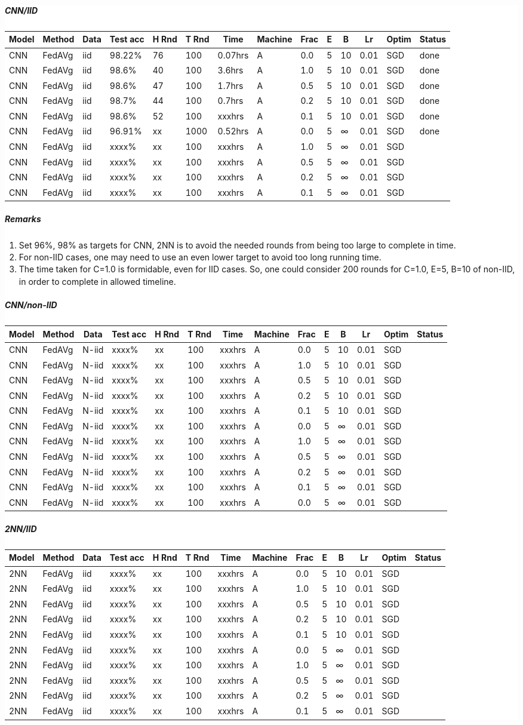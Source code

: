 ##### CNN/IID
Model |Method|Data  | Test acc |H Rnd |T Rnd |Time      | Machine | Frac | E | B | Lr    | Optim | Status
------|------|------| -------- |----- |----- |--------  |-------- | -----|---|---| ----- | ----- | ------
CNN   |FedAVg|iid   | 98.22%   |76    |100   |0.07hrs   | A       | 0.0  |5  |10 | 0.01  | SGD   | done
CNN   |FedAVg|iid   | 98.6%    |40    |100   |3.6hrs    | A       | 1.0  |5  |10 | 0.01  | SGD   | done
CNN   |FedAVg|iid   | 98.6%    |47    |100   |1.7hrs    | A       | 0.5  |5  |10 | 0.01  | SGD   | done
CNN   |FedAVg|iid   | 98.7%    |44    |100   |0.7hrs    | A       | 0.2  |5  |10 | 0.01  | SGD   | done
CNN   |FedAVg|iid   | 98.6%    |52    |100   |xxxhrs    | A       | 0.1  |5  |10 | 0.01  | SGD   | done
CNN   |FedAVg|iid   | 96.91%   |xx    |1000  |0.52hrs   | A       | 0.0  |5  |∞  | 0.01  | SGD   | done
CNN   |FedAVg|iid   | xxxx%    |xx    |100   |xxxhrs    | A       | 1.0  |5  |∞  | 0.01  | SGD   |
CNN   |FedAVg|iid   | xxxx%    |xx    |100   |xxxhrs    | A       | 0.5  |5  |∞  | 0.01  | SGD   |
CNN   |FedAVg|iid   | xxxx%    |xx    |100   |xxxhrs    | A       | 0.2  |5  |∞  | 0.01  | SGD   |
CNN   |FedAVg|iid   | xxxx%    |xx    |100   |xxxhrs    | A       | 0.1  |5  |∞  | 0.01  | SGD   |

##### Remarks
1. Set 96%, 98% as targets for CNN, 2NN is to avoid the needed rounds from being too large to complete in time.
2. For non-IID cases, one may need to use an even lower target to avoid too long running time.
3. The time taken for C=1.0 is formidable, even for IID cases. So, one could consider 200 rounds for C=1.0, E=5, B=10 of non-IID, in order to complete in allowed timeline.

##### CNN/non-IID
Model |Method|Data  | Test acc |H Rnd |T Rnd |Time      | Machine | Frac | E | B | Lr    | Optim | Status
------|------|------| -------- |----- |----- |--------  |-------- | -----|---|---| ----- | ----- | ------
CNN   |FedAVg|N-iid | xxxx%    |xx    |100   |xxxhrs    | A       | 0.0  |5  |10 | 0.01  | SGD   |
CNN   |FedAVg|N-iid | xxxx%    |xx    |100   |xxxhrs    | A       | 1.0  |5  |10 | 0.01  | SGD   |
CNN   |FedAVg|N-iid | xxxx%    |xx    |100   |xxxhrs    | A       | 0.5  |5  |10 | 0.01  | SGD   |
CNN   |FedAVg|N-iid | xxxx%    |xx    |100   |xxxhrs    | A       | 0.2  |5  |10 | 0.01  | SGD   |
CNN   |FedAVg|N-iid | xxxx%    |xx    |100   |xxxhrs    | A       | 0.1  |5  |10 | 0.01  | SGD   |
CNN   |FedAVg|N-iid | xxxx%    |xx    |100   |xxxhrs    | A       | 0.0  |5  |∞  | 0.01  | SGD   |
CNN   |FedAVg|N-iid | xxxx%    |xx    |100   |xxxhrs    | A       | 1.0  |5  |∞  | 0.01  | SGD   |
CNN   |FedAVg|N-iid | xxxx%    |xx    |100   |xxxhrs    | A       | 0.5  |5  |∞  | 0.01  | SGD   |
CNN   |FedAVg|N-iid | xxxx%    |xx    |100   |xxxhrs    | A       | 0.2  |5  |∞  | 0.01  | SGD   |
CNN   |FedAVg|N-iid | xxxx%    |xx    |100   |xxxhrs    | A       | 0.1  |5  |∞  | 0.01  | SGD   |
CNN   |FedAVg|N-iid | xxxx%    |xx    |100   |xxxhrs    | A       | 0.0  |5  |∞  | 0.01  | SGD   |

##### 2NN/IID
Model |Method|Data  | Test acc |H Rnd |T Rnd |Time      | Machine | Frac | E | B | Lr    | Optim | Status
------|------|------| -------- |----- |----- |--------  |-------- | -----|---|---| ----- | ----- | ------
2NN   |FedAVg|iid   | xxxx%    |xx    |100   |xxxhrs    | A       | 0.0  |5  |10 | 0.01  | SGD   |
2NN   |FedAVg|iid   | xxxx%    |xx    |100   |xxxhrs    | A       | 1.0  |5  |10 | 0.01  | SGD   | 
2NN   |FedAVg|iid   | xxxx%    |xx    |100   |xxxhrs    | A       | 0.5  |5  |10 | 0.01  | SGD   |
2NN   |FedAVg|iid   | xxxx%    |xx    |100   |xxxhrs    | A       | 0.2  |5  |10 | 0.01  | SGD   |
2NN   |FedAVg|iid   | xxxx%    |xx    |100   |xxxhrs    | A       | 0.1  |5  |10 | 0.01  | SGD   |
2NN   |FedAVg|iid   | xxxx%    |xx    |100   |xxxhrs    | A       | 0.0  |5  |∞  | 0.01  | SGD   |
2NN   |FedAVg|iid   | xxxx%    |xx    |100   |xxxhrs    | A       | 1.0  |5  |∞  | 0.01  | SGD   |
2NN   |FedAVg|iid   | xxxx%    |xx    |100   |xxxhrs    | A       | 0.5  |5  |∞  | 0.01  | SGD   |
2NN   |FedAVg|iid   | xxxx%    |xx    |100   |xxxhrs    | A       | 0.2  |5  |∞  | 0.01  | SGD   |
2NN   |FedAVg|iid   | xxxx%    |xx    |100   |xxxhrs    | A       | 0.1  |5  |∞  | 0.01  | SGD   |
